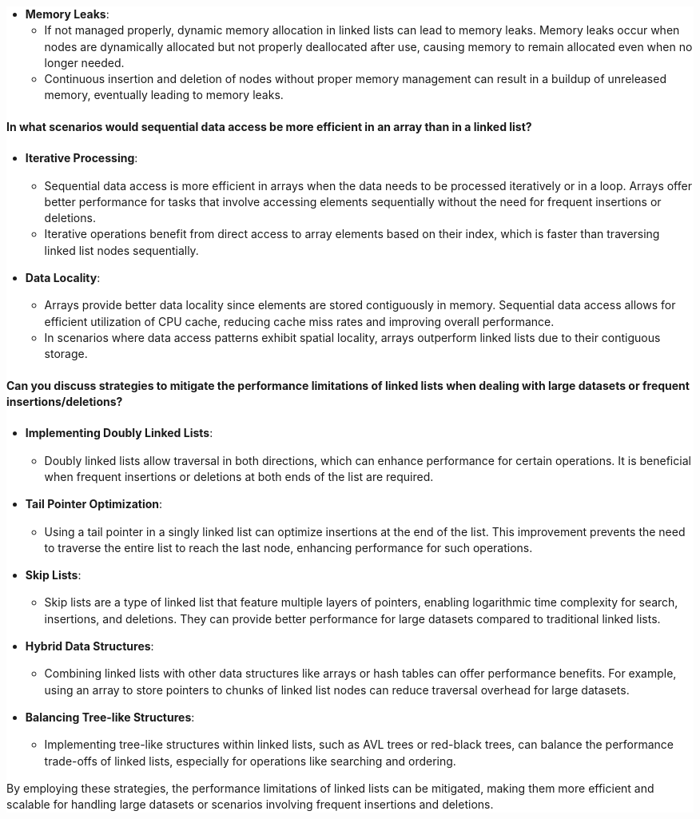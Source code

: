 - **Memory Leaks**:
  - If not managed properly, dynamic memory allocation in linked lists can lead to memory leaks. Memory leaks occur when nodes are dynamically allocated but not properly deallocated after use, causing memory to remain allocated even when no longer needed.
  - Continuous insertion and deletion of nodes without proper memory management can result in a buildup of unreleased memory, eventually leading to memory leaks.

#### In what scenarios would sequential data access be more efficient in an array than in a linked list?

- **Iterative Processing**:
  - Sequential data access is more efficient in arrays when the data needs to be processed iteratively or in a loop. Arrays offer better performance for tasks that involve accessing elements sequentially without the need for frequent insertions or deletions.
  - Iterative operations benefit from direct access to array elements based on their index, which is faster than traversing linked list nodes sequentially.

- **Data Locality**:
  - Arrays provide better data locality since elements are stored contiguously in memory. Sequential data access allows for efficient utilization of CPU cache, reducing cache miss rates and improving overall performance.
  - In scenarios where data access patterns exhibit spatial locality, arrays outperform linked lists due to their contiguous storage.

#### Can you discuss strategies to mitigate the performance limitations of linked lists when dealing with large datasets or frequent insertions/deletions?

- **Implementing Doubly Linked Lists**:
  - Doubly linked lists allow traversal in both directions, which can enhance performance for certain operations. It is beneficial when frequent insertions or deletions at both ends of the list are required.
  
- **Tail Pointer Optimization**:
  - Using a tail pointer in a singly linked list can optimize insertions at the end of the list. This improvement prevents the need to traverse the entire list to reach the last node, enhancing performance for such operations.
  
- **Skip Lists**:
  - Skip lists are a type of linked list that feature multiple layers of pointers, enabling logarithmic time complexity for search, insertions, and deletions. They can provide better performance for large datasets compared to traditional linked lists.
  
- **Hybrid Data Structures**:
  - Combining linked lists with other data structures like arrays or hash tables can offer performance benefits. For example, using an array to store pointers to chunks of linked list nodes can reduce traversal overhead for large datasets.
  
- **Balancing Tree-like Structures**:
  - Implementing tree-like structures within linked lists, such as AVL trees or red-black trees, can balance the performance trade-offs of linked lists, especially for operations like searching and ordering.

By employing these strategies, the performance limitations of linked lists can be mitigated, making them more efficient and scalable for handling large datasets or scenarios involving frequent insertions and deletions.
